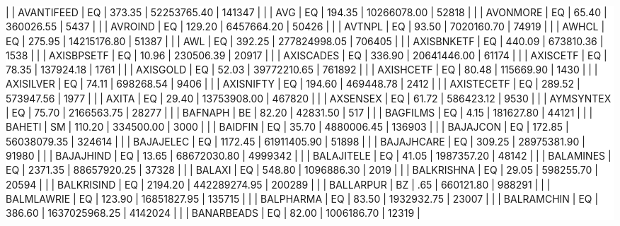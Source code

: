 |  | AVANTIFEED | EQ | 373.35 | 52253765.40 | 141347 |
|  | AVG | EQ | 194.35 | 10266078.00 | 52818 |
|  | AVONMORE | EQ | 65.40 | 360026.55 | 5437 |
|  | AVROIND | EQ | 129.20 | 6457664.20 | 50426 |
|  | AVTNPL | EQ | 93.50 | 7020160.70 | 74919 |
|  | AWHCL | EQ | 275.95 | 14215176.80 | 51387 |
|  | AWL | EQ | 392.25 | 277824998.05 | 706405 |
|  | AXISBNKETF | EQ | 440.09 | 673810.36 | 1538 |
|  | AXISBPSETF | EQ | 10.96 | 230506.39 | 20917 |
|  | AXISCADES | EQ | 336.90 | 20641446.00 | 61174 |
|  | AXISCETF | EQ | 78.35 | 137924.18 | 1761 |
|  | AXISGOLD | EQ | 52.03 | 39772210.65 | 761892 |
|  | AXISHCETF | EQ | 80.48 | 115669.90 | 1430 |
|  | AXISILVER | EQ | 74.11 | 698268.54 | 9406 |
|  | AXISNIFTY | EQ | 194.60 | 469448.78 | 2412 |
|  | AXISTECETF | EQ | 289.52 | 573947.56 | 1977 |
|  | AXITA | EQ | 29.40 | 13753908.00 | 467820 |
|  | AXSENSEX | EQ | 61.72 | 586423.12 | 9530 |
|  | AYMSYNTEX | EQ | 75.70 | 2166563.75 | 28277 |
|  | BAFNAPH | BE | 82.20 | 42831.50 | 517 |
|  | BAGFILMS | EQ | 4.15 | 181627.80 | 44121 |
|  | BAHETI | SM | 110.20 | 334500.00 | 3000 |
|  | BAIDFIN | EQ | 35.70 | 4880006.45 | 136903 |
|  | BAJAJCON | EQ | 172.85 | 56038079.35 | 324614 |
|  | BAJAJELEC | EQ | 1172.45 | 61911405.90 | 51898 |
|  | BAJAJHCARE | EQ | 309.25 | 28975381.90 | 91980 |
|  | BAJAJHIND | EQ | 13.65 | 68672030.80 | 4999342 |
|  | BALAJITELE | EQ | 41.05 | 1987357.20 | 48142 |
|  | BALAMINES | EQ | 2371.35 | 88657920.25 | 37328 |
|  | BALAXI | EQ | 548.80 | 1096886.30 | 2019 |
|  | BALKRISHNA | EQ | 29.05 | 598255.70 | 20594 |
|  | BALKRISIND | EQ | 2194.20 | 442289274.95 | 200289 |
|  | BALLARPUR | BZ | .65 | 660121.80 | 988291 |
|  | BALMLAWRIE | EQ | 123.90 | 16851827.95 | 135715 |
|  | BALPHARMA | EQ | 83.50 | 1932932.75 | 23007 |
|  | BALRAMCHIN | EQ | 386.60 | 1637025968.25 | 4142024 |
|  | BANARBEADS | EQ | 82.00 | 1006186.70 | 12319 |